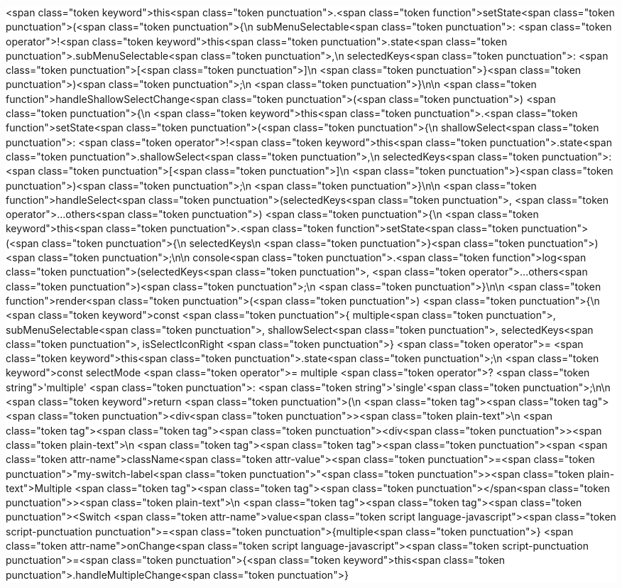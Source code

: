 <span class=\"token keyword\">this</span><span class=\"token punctuation\">.</span><span class=\"token function\">setState</span><span class=\"token punctuation\">(</span><span class=\"token punctuation\">{</span>\n            subMenuSelectable<span class=\"token punctuation\">:</span> <span class=\"token operator\">!</span><span class=\"token keyword\">this</span><span class=\"token punctuation\">.</span>state<span class=\"token punctuation\">.</span>subMenuSelectable<span class=\"token punctuation\">,</span>\n            selectedKeys<span class=\"token punctuation\">:</span> <span class=\"token punctuation\">[</span><span class=\"token punctuation\">]</span>\n        <span class=\"token punctuation\">}</span><span class=\"token punctuation\">)</span><span class=\"token punctuation\">;</span>\n    <span class=\"token punctuation\">}</span>\n\n    <span class=\"token function\">handleShallowSelectChange</span><span class=\"token punctuation\">(</span><span class=\"token punctuation\">)</span> <span class=\"token punctuation\">{</span>\n        <span class=\"token keyword\">this</span><span class=\"token punctuation\">.</span><span class=\"token function\">setState</span><span class=\"token punctuation\">(</span><span class=\"token punctuation\">{</span>\n            shallowSelect<span class=\"token punctuation\">:</span> <span class=\"token operator\">!</span><span class=\"token keyword\">this</span><span class=\"token punctuation\">.</span>state<span class=\"token punctuation\">.</span>shallowSelect<span class=\"token punctuation\">,</span>\n            selectedKeys<span class=\"token punctuation\">:</span> <span class=\"token punctuation\">[</span><span class=\"token punctuation\">]</span>\n        <span class=\"token punctuation\">}</span><span class=\"token punctuation\">)</span><span class=\"token punctuation\">;</span>\n    <span class=\"token punctuation\">}</span>\n\n    <span class=\"token function\">handleSelect</span><span class=\"token punctuation\">(</span>selectedKeys<span class=\"token punctuation\">,</span> <span class=\"token operator\">...</span>others<span class=\"token punctuation\">)</span> <span class=\"token punctuation\">{</span>\n        <span class=\"token keyword\">this</span><span class=\"token punctuation\">.</span><span class=\"token function\">setState</span><span class=\"token punctuation\">(</span><span class=\"token punctuation\">{</span>\n            selectedKeys\n        <span class=\"token punctuation\">}</span><span class=\"token punctuation\">)</span><span class=\"token punctuation\">;</span>\n\n        console<span class=\"token punctuation\">.</span><span class=\"token function\">log</span><span class=\"token punctuation\">(</span>selectedKeys<span class=\"token punctuation\">,</span> <span class=\"token operator\">...</span>others<span class=\"token punctuation\">)</span><span class=\"token punctuation\">;</span>\n    <span class=\"token punctuation\">}</span>\n\n    <span class=\"token function\">render</span><span class=\"token punctuation\">(</span><span class=\"token punctuation\">)</span> <span class=\"token punctuation\">{</span>\n        <span class=\"token keyword\">const</span> <span class=\"token punctuation\">{</span> multiple<span class=\"token punctuation\">,</span> subMenuSelectable<span class=\"token punctuation\">,</span> shallowSelect<span class=\"token punctuation\">,</span> selectedKeys<span class=\"token punctuation\">,</span> isSelectIconRight <span class=\"token punctuation\">}</span> <span class=\"token operator\">=</span> <span class=\"token keyword\">this</span><span class=\"token punctuation\">.</span>state<span class=\"token punctuation\">;</span>\n        <span class=\"token keyword\">const</span> selectMode <span class=\"token operator\">=</span> multiple <span class=\"token operator\">?</span> <span class=\"token string\">'multiple'</span> <span class=\"token punctuation\">:</span> <span class=\"token string\">'single'</span><span class=\"token punctuation\">;</span>\n\n        <span class=\"token keyword\">return</span> <span class=\"token punctuation\">(</span>\n            <span class=\"token tag\"><span class=\"token tag\"><span class=\"token punctuation\">&lt;</span>div</span><span class=\"token punctuation\">></span></span><span class=\"token plain-text\">\n                </span><span class=\"token tag\"><span class=\"token tag\"><span class=\"token punctuation\">&lt;</span>div</span><span class=\"token punctuation\">></span></span><span class=\"token plain-text\">\n                    </span><span class=\"token tag\"><span class=\"token tag\"><span class=\"token punctuation\">&lt;</span>span</span> <span class=\"token attr-name\">className</span><span class=\"token attr-value\"><span class=\"token punctuation\">=</span><span class=\"token punctuation\">\"</span>my-switch-label<span class=\"token punctuation\">\"</span></span><span class=\"token punctuation\">></span></span><span class=\"token plain-text\">Multiple </span><span class=\"token tag\"><span class=\"token tag\"><span class=\"token punctuation\">&lt;/</span>span</span><span class=\"token punctuation\">></span></span><span class=\"token plain-text\">\n                    </span><span class=\"token tag\"><span class=\"token tag\"><span class=\"token punctuation\">&lt;</span>Switch</span> <span class=\"token attr-name\">value</span><span class=\"token script language-javascript\"><span class=\"token script-punctuation punctuation\">=</span><span class=\"token punctuation\">{</span>multiple<span class=\"token punctuation\">}</span></span> <span class=\"token attr-name\">onChange</span><span class=\"token script language-javascript\"><span class=\"token script-punctuation punctuation\">=</span><span class=\"token punctuation\">{</span><span class=\"token keyword\">this</span><span class=\"token punctuation\">.</span>handleMultipleChange<span class=\"token punctuation\">}</span></span>